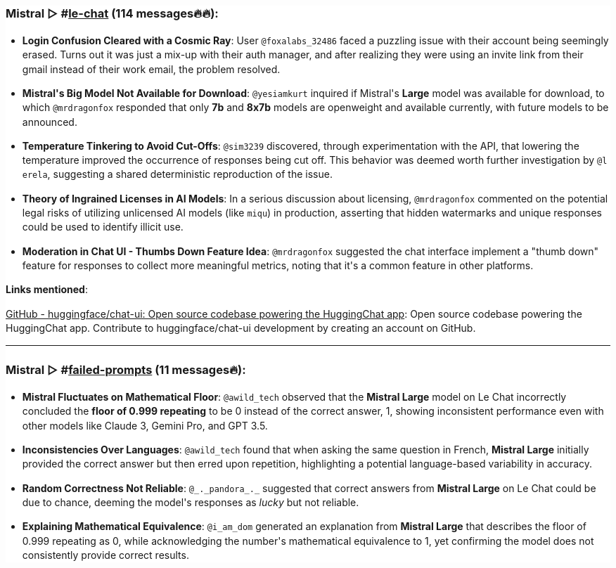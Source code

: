 
### Mistral ▷ #[le-chat](https://discord.com/channels/1144547040454508606/1211692704363323453/1214493509998874664) (114 messages🔥🔥): 

- **Login Confusion Cleared with a Cosmic Ray**: User `@foxalabs_32486` faced a puzzling issue with their account being seemingly erased. Turns out it was just a mix-up with their auth manager, and after realizing they were using an invite link from their gmail instead of their work email, the problem resolved.

- **Mistral's Big Model Not Available for Download**: `@yesiamkurt` inquired if Mistral's **Large** model was available for download, to which `@mrdragonfox` responded that only **7b** and **8x7b** models are openweight and available currently, with future models to be announced.

- **Temperature Tinkering to Avoid Cut-Offs**: `@sim3239` discovered, through experimentation with the API, that lowering the temperature improved the occurrence of responses being cut off. This behavior was deemed worth further investigation by `@lerela`, suggesting a shared deterministic reproduction of the issue.

- **Theory of Ingrained Licenses in AI Models**: In a serious discussion about licensing, `@mrdragonfox` commented on the potential legal risks of utilizing unlicensed AI models (like `miqu`) in production, asserting that hidden watermarks and unique responses could be used to identify illicit use.

- **Moderation in Chat UI - Thumbs Down Feature Idea**: `@mrdragonfox` suggested the chat interface implement a "thumb down" feature for responses to collect more meaningful metrics, noting that it's a common feature in other platforms.

**Links mentioned**:

[GitHub - huggingface/chat-ui: Open source codebase powering the HuggingChat app](https://github.com/huggingface/chat-ui): Open source codebase powering the HuggingChat app. Contribute to huggingface/chat-ui development by creating an account on GitHub.

  

---


### Mistral ▷ #[failed-prompts](https://discord.com/channels/1144547040454508606/1212715819159654451/1214523929415389225) (11 messages🔥): 

- **Mistral Fluctuates on Mathematical Floor**: `@awild_tech` observed that the **Mistral Large** model on Le Chat incorrectly concluded the **floor of 0.999 repeating** to be 0 instead of the correct answer, 1, showing inconsistent performance even with other models like Claude 3, Gemini Pro, and GPT 3.5.

- **Inconsistencies Over Languages**: `@awild_tech` found that when asking the same question in French, **Mistral Large** initially provided the correct answer but then erred upon repetition, highlighting a potential language-based variability in accuracy.

- **Random Correctness Not Reliable**: `@_._pandora_._` suggested that correct answers from **Mistral Large** on Le Chat could be due to chance, deeming the model's responses as *lucky* but not reliable.

- **Explaining Mathematical Equivalence**: `@i_am_dom` generated an explanation from **Mistral Large** that describes the floor of 0.999 repeating as 0, while acknowledging the number's mathematical equivalence to 1, yet confirming the model does not consistently provide correct results.
